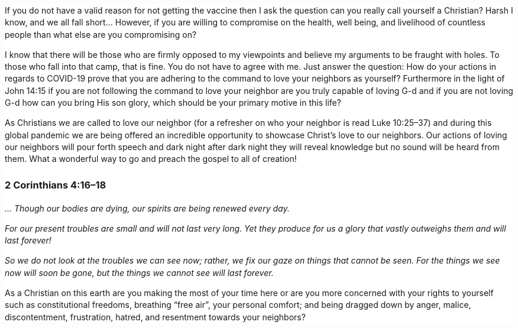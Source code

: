 If you do not have a valid reason for not getting the vaccine then I ask the question can you really call yourself a Christian? Harsh I know, and we all fall short… However, if you are willing to compromise on the health, well being, and livelihood of countless people than what else are you compromising on?

I know that there will be those who are firmly opposed to my viewpoints and believe my arguments to be fraught with holes. To those who fall into that camp, that is fine. You do not have to agree with me. Just answer the question: How do your actions in regards to COVID-19 prove that you are adhering to the command to love your neighbors as yourself? Furthermore in the light of John 14:15 if you are not following the command to love your neighbor are you truly capable of loving G-d and if you are not loving G-d how can you bring His son glory, which should be your primary motive in this life?

As Christians we are called to love our neighbor (for a refresher on who your neighbor is read Luke 10:25–37) and during this global pandemic we are being offered an incredible opportunity to showcase Christ’s love to our neighbors. Our actions of loving our neighbors will pour forth speech and dark night after dark night they will reveal knowledge but no sound will be heard from them. What a wonderful way to go and preach the gospel to all of creation!

### 2 Corinthians 4:16–18

_… Though our bodies are dying, our spirits are being renewed every day._

_For our present troubles are small and will not last very long. Yet they produce for us a glory that vastly outweighs them and will last forever!_

_So we do not look at the troubles we can see now; rather, we fix our gaze on things that cannot be seen. For the things we see now will soon be gone, but the things we cannot see will last forever._

As a Christian on this earth are you making the most of your time here or are you more concerned with your rights to yourself such as constitutional freedoms, breathing “free air”, your personal comfort; and being dragged down by anger, malice, discontentment, frustration, hatred, and resentment towards your neighbors?
